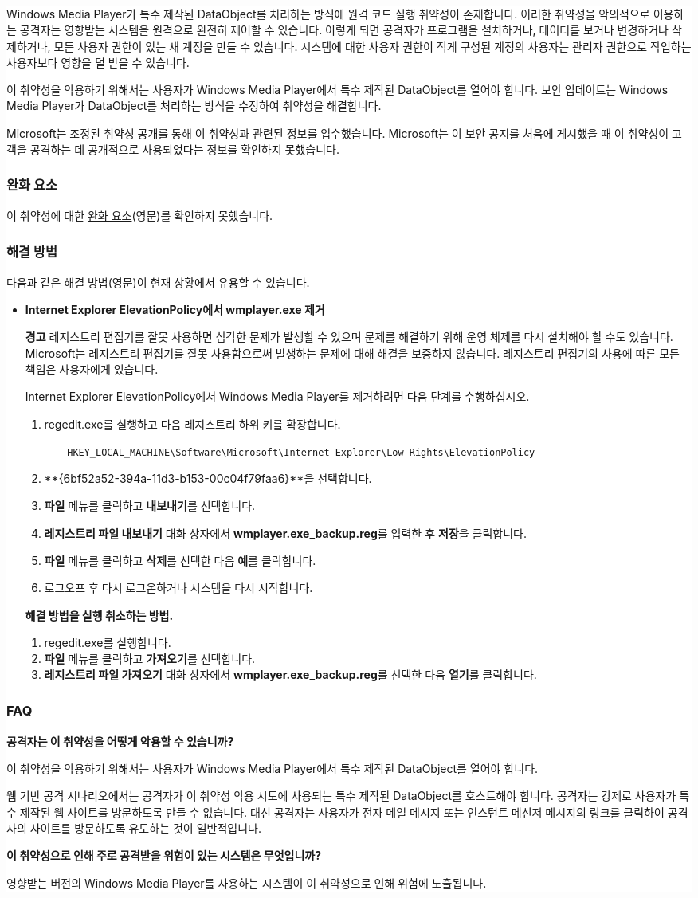 Windows Media Player가 특수 제작된 DataObject를 처리하는 방식에 원격 코드 실행 취약성이 존재합니다. 이러한 취약성을 악의적으로 이용하는 공격자는 영향받는 시스템을 원격으로 완전히 제어할 수 있습니다. 이렇게 되면 공격자가 프로그램을 설치하거나, 데이터를 보거나 변경하거나 삭제하거나, 모든 사용자 권한이 있는 새 계정을 만들 수 있습니다. 시스템에 대한 사용자 권한이 적게 구성된 계정의 사용자는 관리자 권한으로 작업하는 사용자보다 영향을 덜 받을 수 있습니다.

이 취약성을 악용하기 위해서는 사용자가 Windows Media Player에서 특수 제작된 DataObject를 열어야 합니다. 보안 업데이트는 Windows Media Player가 DataObject를 처리하는 방식을 수정하여 취약성을 해결합니다.

Microsoft는 조정된 취약성 공개를 통해 이 취약성과 관련된 정보를 입수했습니다. Microsoft는 이 보안 공지를 처음에 게시했을 때 이 취약성이 고객을 공격하는 데 공개적으로 사용되었다는 정보를 확인하지 못했습니다.

### 완화 요소

이 취약성에 대한 [완화 요소](https://technet.microsoft.com/ko-kr/library/security/dn848375.aspx)(영문)를 확인하지 못했습니다.

### 해결 방법

다음과 같은 [해결 방법](https://technet.microsoft.com/ko-kr/library/security/dn848375.aspx)(영문)이 현재 상황에서 유용할 수 있습니다.

-   **Internet Explorer ElevationPolicy에서 wmplayer.exe 제거**

    **경고** 레지스트리 편집기를 잘못 사용하면 심각한 문제가 발생할 수 있으며 문제를 해결하기 위해 운영 체제를 다시 설치해야 할 수도 있습니다. Microsoft는 레지스트리 편집기를 잘못 사용함으로써 발생하는 문제에 대해 해결을 보증하지 않습니다. 레지스트리 편집기의 사용에 따른 모든 책임은 사용자에게 있습니다.

    Internet Explorer ElevationPolicy에서 Windows Media Player를 제거하려면 다음 단계를 수행하십시오.

    1.  regedit.exe를 실행하고 다음 레지스트리 하위 키를 확장합니다. 

        ```
            HKEY_LOCAL_MACHINE\Software\Microsoft\Internet Explorer\Low Rights\ElevationPolicy
        ```

    2.  **{6bf52a52-394a-11d3-b153-00c04f79faa6}**을 선택합니다.
    3.  **파일** 메뉴를 클릭하고 **내보내기**를 선택합니다.
    4.  **레지스트리 파일 내보내기** 대화 상자에서 **wmplayer.exe\_backup.reg**를 입력한 후 **저장**을 클릭합니다.
    5.  **파일** 메뉴를 클릭하고 **삭제**를 선택한 다음 **예**를 클릭합니다.
    6.  로그오프 후 다시 로그온하거나 시스템을 다시 시작합니다.

    **해결 방법을 실행 취소하는 방법.**

    1.  regedit.exe를 실행합니다.
    2.  **파일** 메뉴를 클릭하고 **가져오기**를 선택합니다.
    3.  **레지스트리 파일 가져오기** 대화 상자에서 **wmplayer.exe\_backup.reg**를 선택한 다음 **열기**를 클릭합니다.

### FAQ

**공격자는 이 취약성을 어떻게 악용할 수 있습니까?**  

이 취약성을 악용하기 위해서는 사용자가 Windows Media Player에서 특수 제작된 DataObject를 열어야 합니다.

웹 기반 공격 시나리오에서는 공격자가 이 취약성 악용 시도에 사용되는 특수 제작된 DataObject를 호스트해야 합니다. 공격자는 강제로 사용자가 특수 제작된 웹 사이트를 방문하도록 만들 수 없습니다. 대신 공격자는 사용자가 전자 메일 메시지 또는 인스턴트 메신저 메시지의 링크를 클릭하여 공격자의 사이트를 방문하도록 유도하는 것이 일반적입니다.

**이 취약성으로 인해 주로 공격받을 위험이 있는 시스템은 무엇입니까?**  

영향받는 버전의 Windows Media Player를 사용하는 시스템이 이 취약성으로 인해 위험에 노출됩니다.
